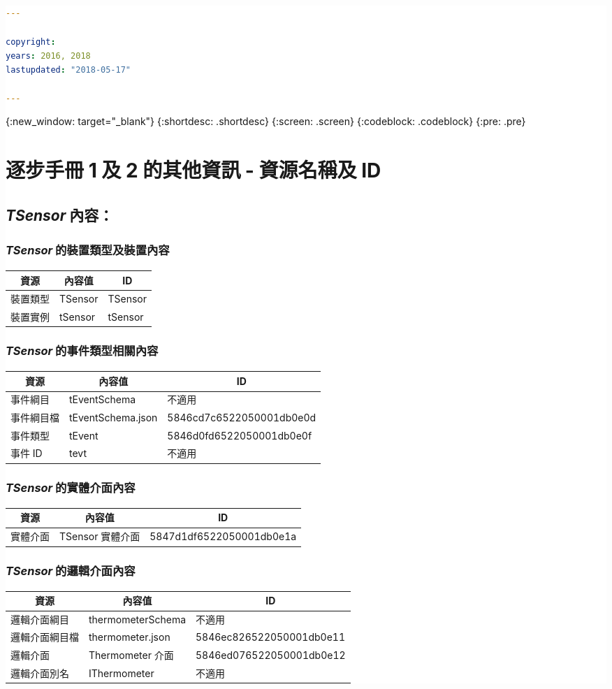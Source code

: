 ```yaml
---

copyright:
years: 2016, 2018
lastupdated: "2018-05-17"

---
```


{:new_window: target="\_blank"}
{:shortdesc: .shortdesc}
{:screen: .screen}
{:codeblock: .codeblock}
{:pre: .pre}

# 逐步手冊 1 及 2 的其他資訊 - 資源名稱及 ID 


## *TSensor* 內容：

### *TSensor* 的裝置類型及裝置內容

資源| 內容值 | ID       
------------- | ------------- | -------------  
裝置類型 | TSensor | TSensor
裝置實例 | tSensor | tSensor

### *TSensor* 的事件類型相關內容

資源| 內容值 | ID       
------------- | ------------- | -------------  
事件綱目 | tEventSchema | 不適用
事件綱目檔 | tEventSchema.json | 5846cd7c6522050001db0e0d 
事件類型 | tEvent |5846d0fd6522050001db0e0f 
事件 ID | tevt | 不適用

### *TSensor* 的實體介面內容

資源| 內容值 | ID       
------------- | ------------- | -------------  
實體介面 | TSensor 實體介面 | 5847d1df6522050001db0e1a

### *TSensor* 的邏輯介面內容

資源| 內容值 | ID       
------------- | ------------- | -------------  
邏輯介面綱目 | thermometerSchema | 不適用
邏輯介面綱目檔 | thermometer.json | 5846ec826522050001db0e11
邏輯介面 | Thermometer 介面 | 5846ed076522050001db0e12
邏輯介面別名 | IThermometer| 不適用
